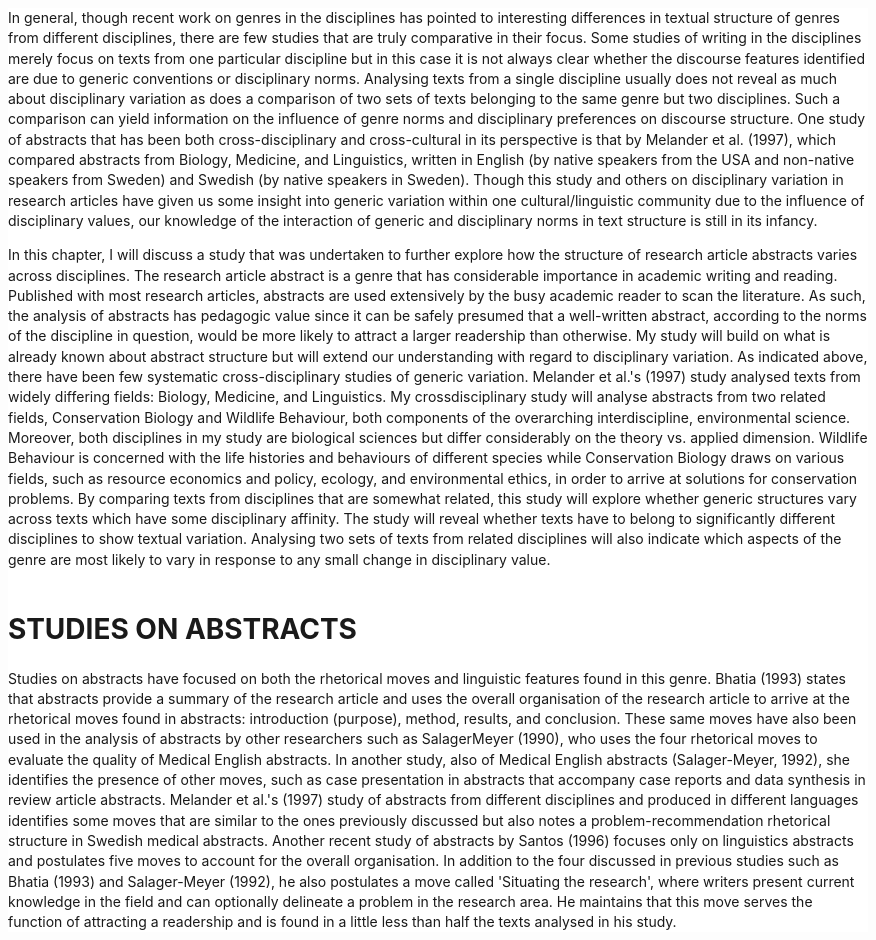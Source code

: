 In general, though recent work on genres in the disciplines has pointed to interesting differences in textual structure of genres from different disciplines, there are few studies that are truly comparative in their focus. Some studies of writing in the disciplines merely focus on texts from one particular discipline but in this case it is not always clear whether the discourse features identified are due to generic conventions or disciplinary norms. Analysing texts from a single discipline usually does not reveal as much about disciplinary variation as does a comparison of two sets of texts belonging to the same genre but two disciplines. Such a comparison can yield information on the influence of genre norms and disciplinary preferences on discourse structure. One study of abstracts that has been both cross-disciplinary and cross-cultural in its perspective is that by Melander et al. (1997), which compared abstracts from Biology, Medicine, and Linguistics, written in English (by native speakers from the USA and non-native speakers from Sweden) and Swedish (by native speakers in Sweden). Though this study and others on disciplinary variation in research articles have given us some insight into generic variation within one cultural/linguistic community due to the influence of disciplinary values, our knowledge of the interaction of generic and disciplinary norms in text structure is still in its infancy.

In this chapter, I will discuss a study that was undertaken to further explore how the structure of research article abstracts varies across disciplines. The research article abstract is a genre that has considerable importance in academic writing and reading. Published with most research articles, abstracts are used extensively by the busy academic reader to scan the literature. As such, the analysis of abstracts has pedagogic value since it can be safely presumed that a well-written abstract, according to the norms of the discipline in question, would be more likely to attract a larger readership than otherwise. My study will build on what is already known about abstract structure but will extend our understanding with regard to disciplinary variation. As indicated above, there have been few systematic cross-disciplinary studies of generic variation. Melander et al.'s (1997) study analysed texts from widely differing fields: Biology, Medicine, and Linguistics. My crossdisciplinary study will analyse abstracts from two related fields, Conservation Biology and Wildlife Behaviour, both components of the overarching interdiscipline, environmental science. Moreover, both disciplines in my study are biological sciences but differ considerably on the theory vs. applied dimension. Wildlife Behaviour is concerned with the life histories and behaviours of different species while Conservation Biology draws on various fields, such as resource economics and policy, ecology, and environmental ethics, in order to arrive at solutions for conservation problems. By comparing texts from disciplines that are somewhat related, this study will explore whether generic structures vary across texts which have some disciplinary affinity. The study will reveal whether texts have to belong to significantly different disciplines to show textual variation. Analysing two sets of texts from related disciplines will also indicate which aspects of the genre are most likely to vary in response to any small change in disciplinary value.

# STUDIES ON ABSTRACTS

Studies on abstracts have focused on both the rhetorical moves and linguistic features found in this genre. Bhatia (1993) states that abstracts provide a summary of the research article and uses the overall organisation of the research article to arrive at the rhetorical moves found in abstracts: introduction (purpose), method, results, and conclusion. These same moves have also been used in the analysis of abstracts by other researchers such as SalagerMeyer (1990), who uses the four rhetorical moves to evaluate the quality of Medical English abstracts. In another study, also of Medical English abstracts (Salager-Meyer, 1992), she identifies the presence of other moves, such as case presentation in abstracts that accompany case reports and data synthesis in review article abstracts. Melander et al.'s (1997) study of abstracts from different disciplines and produced in different languages identifies some moves that are similar to the ones previously discussed but also notes a problem-recommendation rhetorical structure in Swedish medical abstracts. Another recent study of abstracts by Santos (1996) focuses only on linguistics abstracts and postulates five moves to account for the overall organisation. In addition to the four discussed in previous studies such as Bhatia (1993) and Salager-Meyer (1992), he also postulates a move called 'Situating the research', where writers present current knowledge in the field and can optionally delineate a problem in the research area. He maintains that this move serves the function of attracting a readership and is found in a little less than half the texts analysed in his study.

